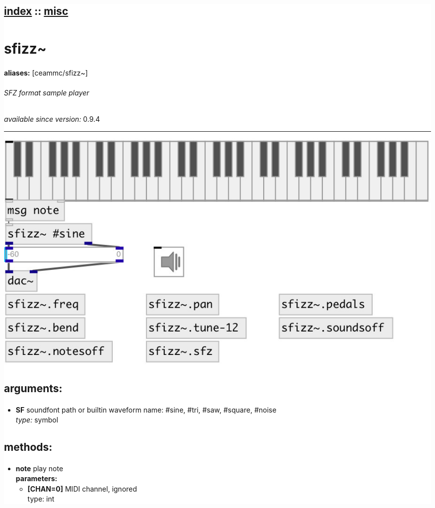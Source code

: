 [index](index.html) :: [misc](category_misc.html)
---

# sfizz~
**aliases:** [ceammc/sfizz\~]


###### SFZ format sample player

*available since version:* 0.9.4

---




[![example](../examples/img/sfizz~.jpg)](../examples/pd/sfizz~.pd)



## arguments:

* **SF**
soundfont path or builtin waveform name: #sine, #tri, #saw, #square, #noise<br>
_type:_ symbol<br>



## methods:

* **note**
play note<br>
  __parameters:__
  - **[CHAN=0]** MIDI channel, ignored<br>
    type: int <br>
